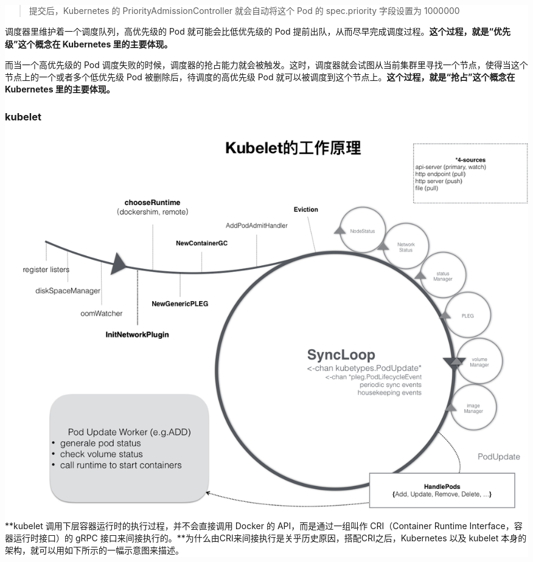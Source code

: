 > 提交后，Kubernetes 的 PriorityAdmissionController 就会自动将这个 Pod 的 spec.priority 字段设置为 1000000

调度器里维护着一个调度队列，高优先级的 Pod 就可能会比低优先级的 Pod 提前出队，从而尽早完成调度过程。**这个过程，就是“优先级”这个概念在 Kubernetes 里的主要体现。**

而当一个高优先级的 Pod 调度失败的时候，调度器的抢占能力就会被触发。这时，调度器就会试图从当前集群里寻找一个节点，使得当这个节点上的一个或者多个低优先级 Pod 被删除后，待调度的高优先级 Pod 就可以被调度到这个节点上。**这个过程，就是“抢占”这个概念在 Kubernetes 里的主要体现。**



### kubelet

![img](../acess/914e097aed10b9ff39b509759f8b1d03.png)

**kubelet 调用下层容器运行时的执行过程，并不会直接调用 Docker 的 API，而是通过一组叫作 CRI（Container Runtime Interface，容器运行时接口）的 gRPC 接口来间接执行的。**为什么由CRI来间接执行是关乎历史原因，搭配CRI之后，Kubernetes 以及 kubelet 本身的架构，就可以用如下所示的一幅示意图来描述。
